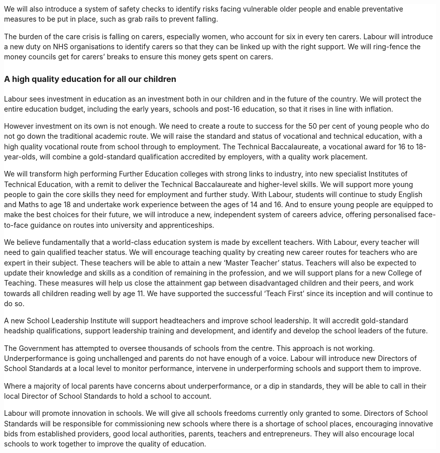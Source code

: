 We will also introduce a system of safety checks to identify risks facing vulnerable older people and enable preventative measures to be put in place, such as grab rails to prevent falling.

<a class="page"/>

The burden of the care crisis is falling on carers, especially women, who account for six in every ten carers. Labour will introduce a new duty on NHS organisations to identify carers so that they can be linked up with the right support. We will ring-fence the money councils get for carers’ breaks to ensure this money gets spent on carers.

### A high quality education for all our children

Labour sees investment in education as an investment both in our children and in the future of the country. We will protect the entire education budget, including the early years, schools and post-16 education, so that it rises in line with inflation.

However investment on its own is not enough. We need to create a route to success for the 50 per cent of young people who do not go down the traditional academic route. We will raise the standard and status of vocational and technical education, with a high quality vocational route from school through to employment. The Technical Baccalaureate, a vocational award for 16 to 18-year-olds, will combine a gold-standard qualification accredited by employers, with a quality work placement.

We will transform high performing Further Education colleges with strong links to industry, into new specialist Institutes of Technical Education, with a remit to deliver the Technical Baccalaureate and higher-level skills. We will support more young people to gain the core skills they need for employment and further study. With Labour, students will continue to study English and Maths to age 18 and undertake work experience between the ages of 14 and 16. And to ensure young people are equipped to make the best choices for their future, we will introduce a new, independent system of careers advice, offering personalised face-to-face guidance on routes into university and apprenticeships.

We believe fundamentally that a world-class education system is made by excellent teachers. With Labour, every teacher will need to gain qualified teacher status. We will encourage teaching quality by creating new career routes for teachers who are expert in their subject. These teachers will be able to attain a new ‘Master Teacher’ status. Teachers will also be expected to update their knowledge and skills as a condition of remaining in the profession, and we will support plans for a new College of Teaching. These measures will help us close the attainment gap between disadvantaged children and their peers, and work towards all children reading well by age 11. We have supported the successful ‘Teach First’ since its inception and will continue to do so.

<a class="page"/>

A new School Leadership Institute will support headteachers and improve school leadership. It will accredit gold-standard headship qualifications, support leadership training and development, and identify and develop the school leaders of the future.

The Government has attempted to oversee thousands of schools from the centre. This approach is not working. Underperformance is going unchallenged and parents do not have enough of a voice. Labour will introduce new Directors of School Standards at a local level to monitor performance, intervene in underperforming schools and support them to improve.

Where a majority of local parents have concerns about underperformance, or a dip in standards, they will be able to call in their local Director of School Standards to hold a school to account.

Labour will promote innovation in schools. We will give all schools freedoms currently only granted to some. Directors of School Standards will be responsible for commissioning new schools where there is a shortage of school places, encouraging innovative bids from established providers, good local authorities, parents, teachers and entrepreneurs. They will also encourage local schools to work together to improve the quality of education.
